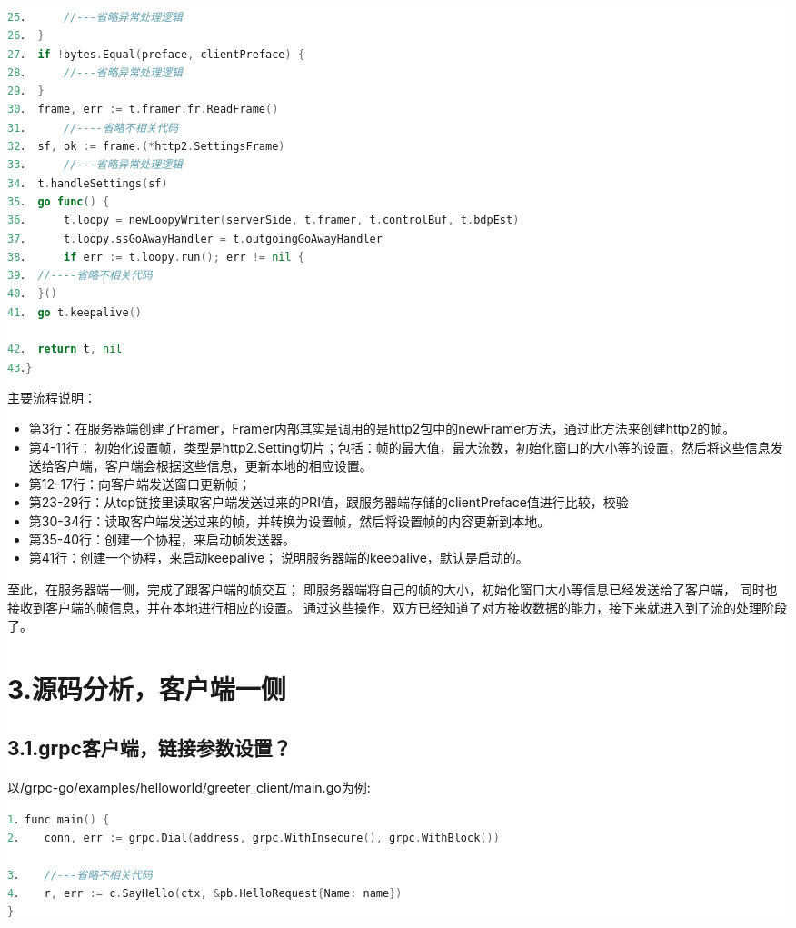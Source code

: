 ```go
25．		//---省略异常处理逻辑
26．	}
27．	if !bytes.Equal(preface, clientPreface) {
28．		//---省略异常处理逻辑
29．	}
30．	frame, err := t.framer.fr.ReadFrame()
31．     //----省略不相关代码
32．	sf, ok := frame.(*http2.SettingsFrame)
33．    	//---省略异常处理逻辑
34．	t.handleSettings(sf)
35．	go func() {
36．		t.loopy = newLoopyWriter(serverSide, t.framer, t.controlBuf, t.bdpEst)
37．		t.loopy.ssGoAwayHandler = t.outgoingGoAwayHandler
38．		if err := t.loopy.run(); err != nil {
39．	//----省略不相关代码
40．	}()
41．	go t.keepalive()

42．	return t, nil
43．}

```

主要流程说明：
-   第3行：在服务器端创建了Framer，Framer内部其实是调用的是http2包中的newFramer方法，通过此方法来创建http2的帧。
-   第4-11行： 初始化设置帧，类型是http2.Setting切片；包括：帧的最大值，最大流数，初始化窗口的大小等的设置，然后将这些信息发送给客户端，客户端会根据这些信息，更新本地的相应设置。
-   第12-17行：向客户端发送窗口更新帧；
-   第23-29行：从tcp链接里读取客户端发送过来的PRI值，跟服务器端存储的clientPreface值进行比较，校验
-   第30-34行：读取客户端发送过来的帧，并转换为设置帧，然后将设置帧的内容更新到本地。
-   第35-40行：创建一个协程，来启动帧发送器。
-   第41行：创建一个协程，来启动keepalive； 说明服务器端的keepalive，默认是启动的。

至此，在服务器端一侧，完成了跟客户端的帧交互；
即服务器端将自己的帧的大小，初始化窗口大小等信息已经发送给了客户端，
同时也接收到客户端的帧信息，并在本地进行相应的设置。
通过这些操作，双方已经知道了对方接收数据的能力，接下来就进入到了流的处理阶段了。

# 3.源码分析，客户端一侧

## 3.1.grpc客户端，链接参数设置？

以/grpc-go/examples/helloworld/greeter_client/main.go为例:

```go
1．func main() {
2．   conn, err := grpc.Dial(address, grpc.WithInsecure(), grpc.WithBlock())

3．   //---省略不相关代码
4．   r, err := c.SayHello(ctx, &pb.HelloRequest{Name: name})
}
```
